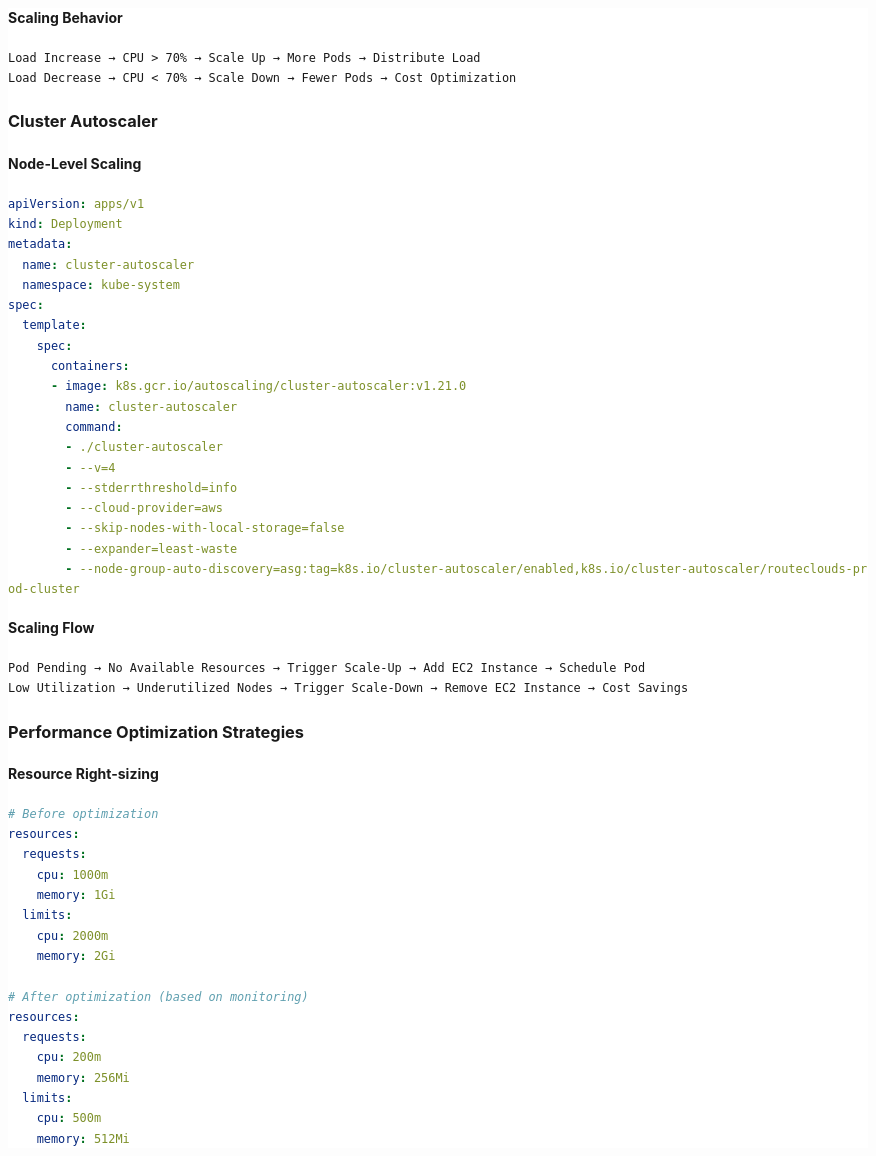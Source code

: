 #### Scaling Behavior

```
Load Increase → CPU > 70% → Scale Up → More Pods → Distribute Load
Load Decrease → CPU < 70% → Scale Down → Fewer Pods → Cost Optimization
```

### Cluster Autoscaler

#### Node-Level Scaling

```yaml
apiVersion: apps/v1
kind: Deployment
metadata:
  name: cluster-autoscaler
  namespace: kube-system
spec:
  template:
    spec:
      containers:
      - image: k8s.gcr.io/autoscaling/cluster-autoscaler:v1.21.0
        name: cluster-autoscaler
        command:
        - ./cluster-autoscaler
        - --v=4
        - --stderrthreshold=info
        - --cloud-provider=aws
        - --skip-nodes-with-local-storage=false
        - --expander=least-waste
        - --node-group-auto-discovery=asg:tag=k8s.io/cluster-autoscaler/enabled,k8s.io/cluster-autoscaler/routeclouds-prod-cluster
```

#### Scaling Flow

```
Pod Pending → No Available Resources → Trigger Scale-Up → Add EC2 Instance → Schedule Pod
Low Utilization → Underutilized Nodes → Trigger Scale-Down → Remove EC2 Instance → Cost Savings
```

### Performance Optimization Strategies

#### Resource Right-sizing

```yaml
# Before optimization
resources:
  requests:
    cpu: 1000m
    memory: 1Gi
  limits:
    cpu: 2000m
    memory: 2Gi

# After optimization (based on monitoring)
resources:
  requests:
    cpu: 200m
    memory: 256Mi
  limits:
    cpu: 500m
    memory: 512Mi
```
